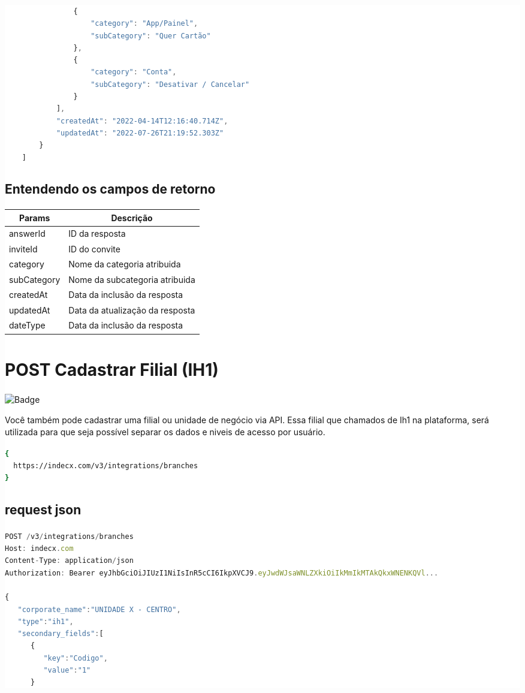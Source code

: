 ```javascript
				{
					"category": "App/Painel",
					"subCategory": "Quer Cartão"
				},
				{
					"category": "Conta",
					"subCategory": "Desativar / Cancelar"
				}
			],
			"createdAt": "2022-04-14T12:16:40.714Z",
			"updatedAt": "2022-07-26T21:19:52.303Z"
		}
	]
```

## Entendendo os campos de retorno

| Params      | Descrição                       |
| ----------- | ------------------------------- |
| answerId    | ID da resposta                  |
| inviteId    | ID do convite                   |
| category    | Nome da categoria atribuida     |
| subCategory | Nome da subcategoria atribuida  |
| createdAt   | Data da inclusão da resposta    |
| updatedAt   | Data da atualização da resposta |
| dateType    | Data da inclusão da resposta    |

# POST Cadastrar Filial (IH1)

![Badge](https://img.shields.io/badge/post-branch-green)

Você também pode cadastrar uma filial ou unidade de negócio via API. Essa filial que chamados de Ih1 na plataforma, será utilizada para que seja possível separar os dados e niveis de acesso por usuário.

```bash
{
  https://indecx.com/v3/integrations/branches
}
```

## **request json**

```javascript
POST /v3/integrations/branches
Host: indecx.com
Content-Type: application/json
Authorization: Bearer eyJhbGciOiJIUzI1NiIsInR5cCI6IkpXVCJ9.eyJwdWJsaWNLZXkiOiIkMmIkMTAkQkxWNENKQVl...

{
   "corporate_name":"UNIDADE X - CENTRO",
   "type":"ih1",
   "secondary_fields":[
      {
         "key":"Codigo",
         "value":"1"
      }
```
